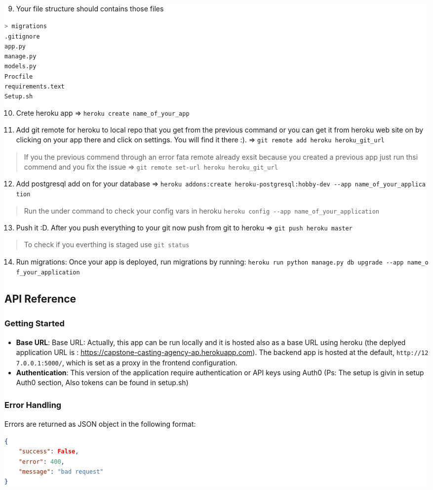 9. Your file structure should contains those files
  
  ```bash
  > migrations
  .gitignore
  app.py
  manage.py
  models.py
  Procfile
  requirements.text
  Setup.sh
  ```

10. Crete heroku app => `heroku create name_of_your_app`
    
11. Add git remote for heroku to local repo that you get from the previous command or you can get it from heroku web site on by clicking on your app there and click on settings. You will find it there :). => `git remote add heroku heroku_git_url` 

> If you the previous commend through an error fata remote already exsit because you created a previous app just run thsi commend and you fix the issue => `git remote set-url heroku heroku_git_url`

12. Add postgresql add on for your database => `heroku addons:create heroku-postgresql:hobby-dev --app name_of_your_application`
    
> Run the under command to check your config vars in heroku `heroku config --app name_of_your_application`

13. Push it :D. After you push everything to your git now push from git to heroku => `git push heroku master`

> To check if you everthing is staged use `git status`

14. Run migrations: Once your app is deployed, run migrations by running: `heroku run python manage.py db upgrade --app name_of_your_application`


## API Reference

### Getting Started

- **Base URL**: Base URL: Actually, this app can be run locally and it is hosted also as a base URL using heroku (the deplyed application URL is : https://capstone-casting-agency-ap.herokuapp.com). The backend app is hosted at the default, `http://127.0.0.1:5000/`, which is set as a proxy in the frontend configuration.
- **Authentication**: This version of the application require authentication or API keys using Auth0 (Ps: The setup is givin in setup Auth0 section, Also tokens can be found in setup.sh)

### Error Handling

Errors are returned as JSON object in the following format:

```json
{
    "success": False,
    "error": 400,
    "message": "bad request"
}
```
